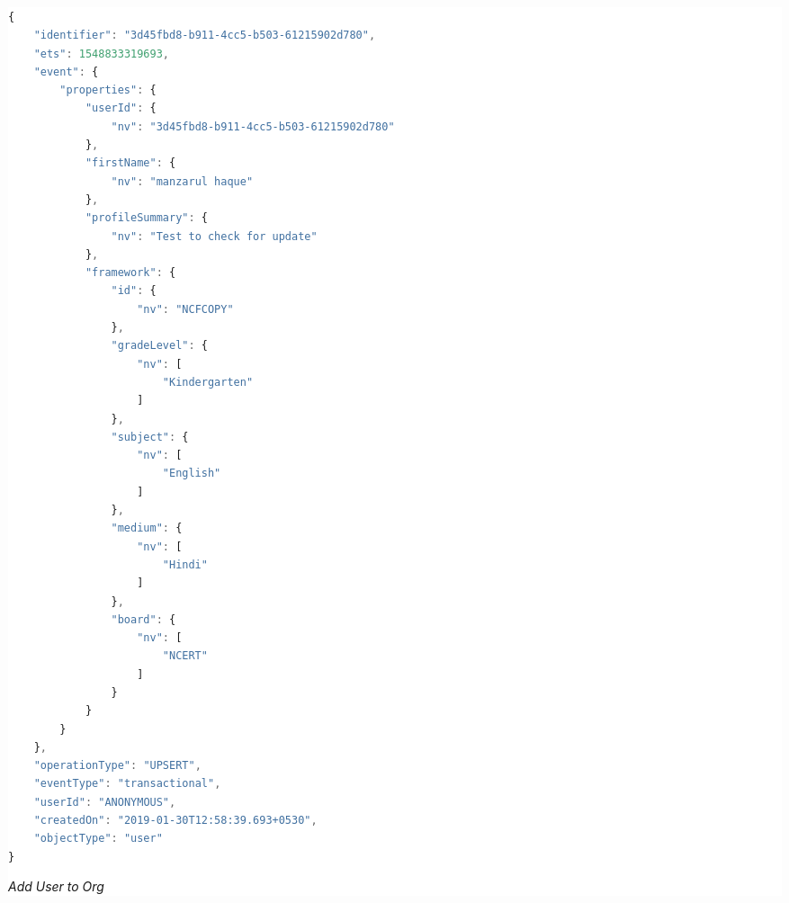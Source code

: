 ```js
{
    "identifier": "3d45fbd8-b911-4cc5-b503-61215902d780",
    "ets": 1548833319693,
    "event": {
        "properties": {
            "userId": {
                "nv": "3d45fbd8-b911-4cc5-b503-61215902d780"
            },
            "firstName": {
                "nv": "manzarul haque"
            },
            "profileSummary": {
                "nv": "Test to check for update"
            },
            "framework": {
                "id": {
                    "nv": "NCFCOPY"
                },
                "gradeLevel": {
                    "nv": [
                        "Kindergarten"
                    ]
                },
                "subject": {
                    "nv": [
                        "English"
                    ]
                },
                "medium": {
                    "nv": [
                        "Hindi"
                    ]
                },
                "board": {
                    "nv": [
                        "NCERT"
                    ]
                }
            }
        }
    },
    "operationType": "UPSERT",
    "eventType": "transactional",
    "userId": "ANONYMOUS",
    "createdOn": "2019-01-30T12:58:39.693+0530",
    "objectType": "user"
}
```

_Add User to Org_
